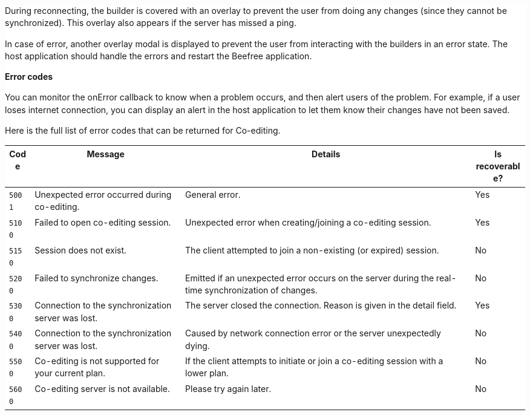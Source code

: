 During reconnecting, the builder is covered with an overlay to prevent the user from doing any changes (since they cannot be synchronized). This overlay also appears if the server has missed a ping.

In case of error, another overlay modal is displayed to prevent the user from interacting with the builders in an error state. The host application should handle the errors and restart the Beefree application.

**Error codes**

You can monitor the onError callback to know when a problem occurs, and then alert users of the problem.  For example, if a user loses internet connection, you can display an alert in the host application to let them know their changes have not been saved.

Here is the full list of error codes that can be returned for Co-editing.

| Code   | Message                                            | Details                                                                                              | Is recoverable? |
| ------ | -------------------------------------------------- | ---------------------------------------------------------------------------------------------------- | --------------- |
| `5001` | Unexpected error occurred during co-editing.       | General error.                                                                                       | Yes             |
| `5100` | Failed to open co-editing session.                 | Unexpected error when creating/joining a co-editing session.                                         | Yes             |
| `5150` | Session does not exist.                            | The client attempted to join a non-existing (or expired) session.                                    | No              |
| `5200` | Failed to synchronize changes.                     | Emitted if an unexpected error occurs on the server during the real-time synchronization of changes. | No              |
| `5300` | Connection to the synchronization server was lost. | The server closed the connection. Reason is given in the detail field.                               | Yes             |
| `5400` | Connection to the synchronization server was lost. | Caused by network connection error or the server unexpectedly dying.                                 | No              |
| `5500` | Co-editing is not supported for your current plan. | If the client attempts to initiate or join a co-editing session with a lower plan.                   | No              |
| `5600` | Co-editing server is not available.                | Please try again later.                                                                              | No              |
